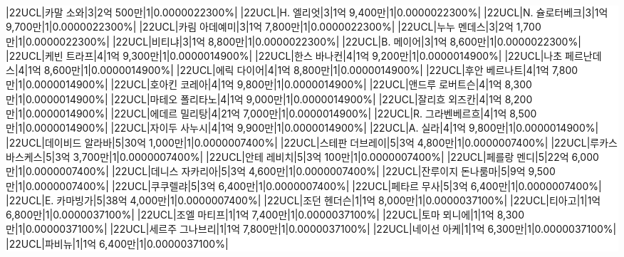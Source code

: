 |22UCL|카말 소와|3|2억 500만|1|0.0000022300%|
|22UCL|H. 엘리엇|3|1억 9,400만|1|0.0000022300%|
|22UCL|N. 슐로터베크|3|1억 9,700만|1|0.0000022300%|
|22UCL|카림 아데예미|3|1억 7,800만|1|0.0000022300%|
|22UCL|누누 멘데스|3|2억 1,700만|1|0.0000022300%|
|22UCL|비티냐|3|1억 8,800만|1|0.0000022300%|
|22UCL|B. 메이어|3|1억 8,600만|1|0.0000022300%|
|22UCL|케빈 트라프|4|1억 9,300만|1|0.0000014900%|
|22UCL|한스 바나컨|4|1억 9,200만|1|0.0000014900%|
|22UCL|나초 페르난데스|4|1억 8,600만|1|0.0000014900%|
|22UCL|에릭 다이어|4|1억 8,800만|1|0.0000014900%|
|22UCL|후안 베르나트|4|1억 7,800만|1|0.0000014900%|
|22UCL|호아킨 코레아|4|1억 9,800만|1|0.0000014900%|
|22UCL|앤드루 로버트슨|4|1억 8,300만|1|0.0000014900%|
|22UCL|마테오 폴리타노|4|1억 9,000만|1|0.0000014900%|
|22UCL|잘리흐 외즈칸|4|1억 8,200만|1|0.0000014900%|
|22UCL|에데르 밀리탕|4|21억 7,000만|1|0.0000014900%|
|22UCL|R. 그라벤베르흐|4|1억 8,500만|1|0.0000014900%|
|22UCL|자이두 사누시|4|1억 9,900만|1|0.0000014900%|
|22UCL|A. 실라|4|1억 9,800만|1|0.0000014900%|
|22UCL|데이비드 알라바|5|30억 1,000만|1|0.0000007400%|
|22UCL|스테판 더브레이|5|3억 4,800만|1|0.0000007400%|
|22UCL|루카스 바스케스|5|3억 3,700만|1|0.0000007400%|
|22UCL|안테 레비치|5|3억 100만|1|0.0000007400%|
|22UCL|페를랑 멘디|5|22억 6,000만|1|0.0000007400%|
|22UCL|데니스 자카리아|5|3억 4,600만|1|0.0000007400%|
|22UCL|잔루이지 돈나룸마|5|9억 9,500만|1|0.0000007400%|
|22UCL|쿠쿠렐랴|5|3억 6,400만|1|0.0000007400%|
|22UCL|페타르 무사|5|3억 6,400만|1|0.0000007400%|
|22UCL|E. 카마빙가|5|38억 4,000만|1|0.0000007400%|
|22UCL|조던 헨더슨|1|1억 8,000만|1|0.0000037100%|
|22UCL|티아고|1|1억 6,800만|1|0.0000037100%|
|22UCL|조엘 마티프|1|1억 7,400만|1|0.0000037100%|
|22UCL|토마 뫼니에|1|1억 8,300만|1|0.0000037100%|
|22UCL|세르주 그나브리|1|1억 7,800만|1|0.0000037100%|
|22UCL|네이선 아케|1|1억 6,300만|1|0.0000037100%|
|22UCL|파비뉴|1|1억 6,400만|1|0.0000037100%|